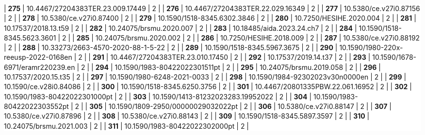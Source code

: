 | **275** | 10.4467/27204383TER.23.009.17449                             | 2                    |
| **276** | 10.4467/27204383TER.22.029.16349                             | 2                    |
| **277** | 10.5380/ce.v27i0.87156                                       | 2                    |
| **278** | 10.5380/ce.v27i0.87400                                       | 2                    |
| **279** | 10.1590/1518-8345.6302.3846                                  | 2                    |
| **280** | 10.7250/HESIHE.2020.004                                      | 2                    |
| **281** | 10.17537/2018.13.t59                                         | 2                    |
| **282** | 10.24075/brsmu.2020.007                                      | 2                    |
| **283** | 10.18485/aida.2023.24.ch7                                    | 2                    |
| **284** | 10.1590/1518-8345.5623.3601                                  | 2                    |
| **285** | 10.24075/brsmu.2020.002                                      | 2                    |
| **286** | 10.7250/HESIHE.2018.009                                      | 2                    |
| **287** | 10.5380/ce.v27i0.88192                                       | 2                    |
| **288** | 10.33273/2663-4570-2020-88-1-5-22                            | 2                    |
| **289** | 10.1590/1518-8345.5967.3675                                  | 2                    |
| **290** | 10.1590/1980-220x-reeusp-2022-0168en                         | 2                    |
| **291** | 10.4467/27204383TER.23.010.17450                             | 2                    |
| **292** | 10.17537/2019.14.t37                                         | 2                    |
| **293** | 10.1590/1678-6971/eramr220239.en                             | 2                    |
| **294** | 10.1590/1983-80422022301511pt                                | 2                    |
| **295** | 10.24075/brsmu.2019.058                                      | 2                    |
| **296** | 10.17537/2020.15.t35                                         | 2                    |
| **297** | 10.1590/1980-6248-2021-0033                                  | 2                    |
| **298** | 10.1590/1984-92302023v30n0000en                              | 2                    |
| **299** | 10.1590/ce.v28i0.84086                                       | 2                    |
| **300** | 10.1590/1518-8345.6250.3756                                  | 2                    |
| **301** | 10.4467/20801335PBW.22.061.16952                             | 2                    |
| **302** | 10.1590/1983-80422022301000pt                                | 2                    |
| **303** | 10.1590/1413-81232023283.19952022                            | 2                    |
| **304** | 10.1590/1983-80422022303552pt                                | 2                    |
| **305** | 10.1590/1809-2950/00000029032022pt                           | 2                    |
| **306** | 10.5380/ce.v27i0.88147                                       | 2                    |
| **307** | 10.5380/ce.v27i0.87896                                       | 2                    |
| **308** | 10.5380/ce.v27i0.88143                                       | 2                    |
| **309** | 10.1590/1518-8345.5897.3597                                  | 2                    |
| **310** | 10.24075/brsmu.2021.003                                      | 2                    |
| **311** | 10.1590/1983-80422022302000pt                                | 2                    |
